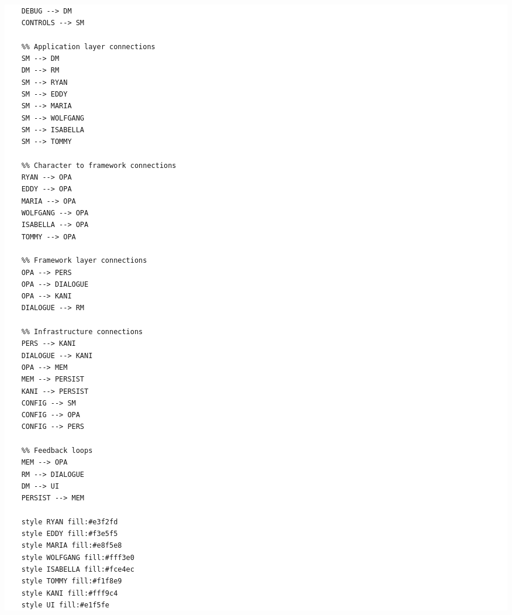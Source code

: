 ```mermaid
    DEBUG --> DM
    CONTROLS --> SM
    
    %% Application layer connections
    SM --> DM
    DM --> RM
    SM --> RYAN
    SM --> EDDY
    SM --> MARIA
    SM --> WOLFGANG
    SM --> ISABELLA
    SM --> TOMMY
    
    %% Character to framework connections
    RYAN --> OPA
    EDDY --> OPA
    MARIA --> OPA
    WOLFGANG --> OPA
    ISABELLA --> OPA
    TOMMY --> OPA
    
    %% Framework layer connections
    OPA --> PERS
    OPA --> DIALOGUE
    OPA --> KANI
    DIALOGUE --> RM
    
    %% Infrastructure connections
    PERS --> KANI
    DIALOGUE --> KANI
    OPA --> MEM
    MEM --> PERSIST
    KANI --> PERSIST
    CONFIG --> SM
    CONFIG --> OPA
    CONFIG --> PERS
    
    %% Feedback loops
    MEM --> OPA
    RM --> DIALOGUE
    DM --> UI
    PERSIST --> MEM
    
    style RYAN fill:#e3f2fd
    style EDDY fill:#f3e5f5
    style MARIA fill:#e8f5e8
    style WOLFGANG fill:#fff3e0
    style ISABELLA fill:#fce4ec
    style TOMMY fill:#f1f8e9
    style KANI fill:#fff9c4
    style UI fill:#e1f5fe
```

